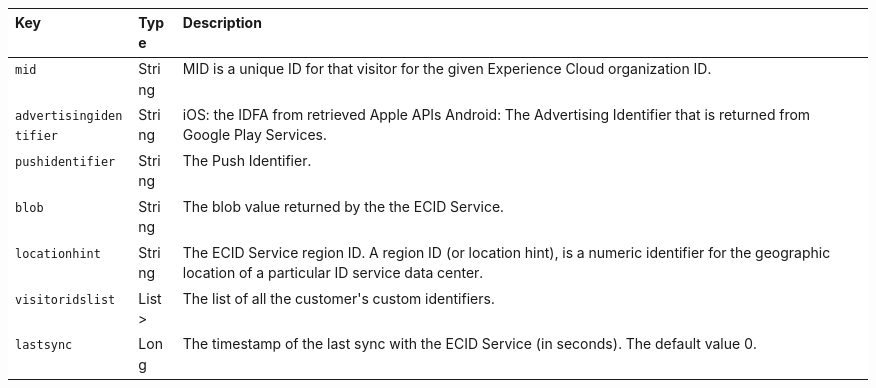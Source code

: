 | Key | Type | Description |
| :--- | :--- | :--- |
| `mid` | String | MID is a unique ID for that visitor for the given Experience Cloud organization ID. |
| `advertisingidentifier` | String | iOS: the IDFA from retrieved Apple APIs Android: The Advertising Identifier that is returned from Google Play Services. |
| `pushidentifier` | String | The Push Identifier. |
| `blob` | String | The blob value returned by the the ECID Service. |
| `locationhint` | String | The ECID Service region ID. A region ID \(or location hint\), is a numeric identifier for the geographic location of a particular ID service data center. |
| `visitoridslist` | List&gt; | The list of all the customer's custom identifiers. |
| `lastsync` | Long | The timestamp of the last  sync with the ECID Service \(in seconds\). The default value 0. |

